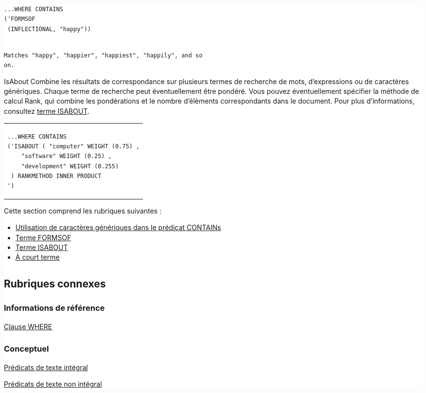 <td><pre><code>...WHERE CONTAINS
(&#39;FORMSOF
 (INFLECTIONAL, &quot;happy&quot;))

Matches &quot;happy&quot;, &quot;happier&quot;,
&quot;happiest&quot;, &quot;happily&quot;, and so on.</code></pre></td>
</tr>
</tbody>
</table>

</div></td>
</tr>
<tr class="even">
<td>IsAbout</td>
<td>Combine les résultats de correspondance sur plusieurs termes de recherche de mots, d’expressions ou de caractères génériques. Chaque terme de recherche peut éventuellement être pondéré. Vous pouvez éventuellement spécifier la méthode de calcul Rank, qui combine les pondérations et le nombre d’éléments correspondants dans le document. Pour plus d’informations, consultez <a href="-search-sql-isabout.md">terme ISABOUT</a>.</td>
<td><div class="code">
<span data-codelanguage=""></span>
<table>
<colgroup>
<col style="width: 100%" />
</colgroup>
<tbody>
<tr class="odd">
<td><pre><code>...WHERE CONTAINS
(&#39;ISABOUT ( &quot;computer&quot; WEIGHT (0.75) ,
    &quot;software&quot; WEIGHT (0.25) ,
    &quot;development&quot; WEIGHT (0.255)
 ) RANKMETHOD INNER PRODUCT
&#39;)</code></pre></td>
</tr>
</tbody>
</table>

</div></td>
</tr>
</tbody>
</table>


Cette section comprend les rubriques suivantes :

- [Utilisation de caractères génériques dans le prédicat CONTAINs](-search-sql-wildcards.md)
- [Terme FORMSOF](-search-sql-formsof.md)
- [Terme ISABOUT](-search-sql-isabout.md)
- [À court terme](-search-sql-near.md)

## <a name="related-topics"></a>Rubriques connexes

### <a name="reference"></a>Informations de référence

[Clause WHERE](-search-sql-where.md)

### <a name="conceptual"></a>Conceptuel

[Prédicats de texte intégral](-search-sql-fulltextpredicates.md)

[Prédicats de texte non intégral](-search-sql-nonfulltextpredicates.md)
